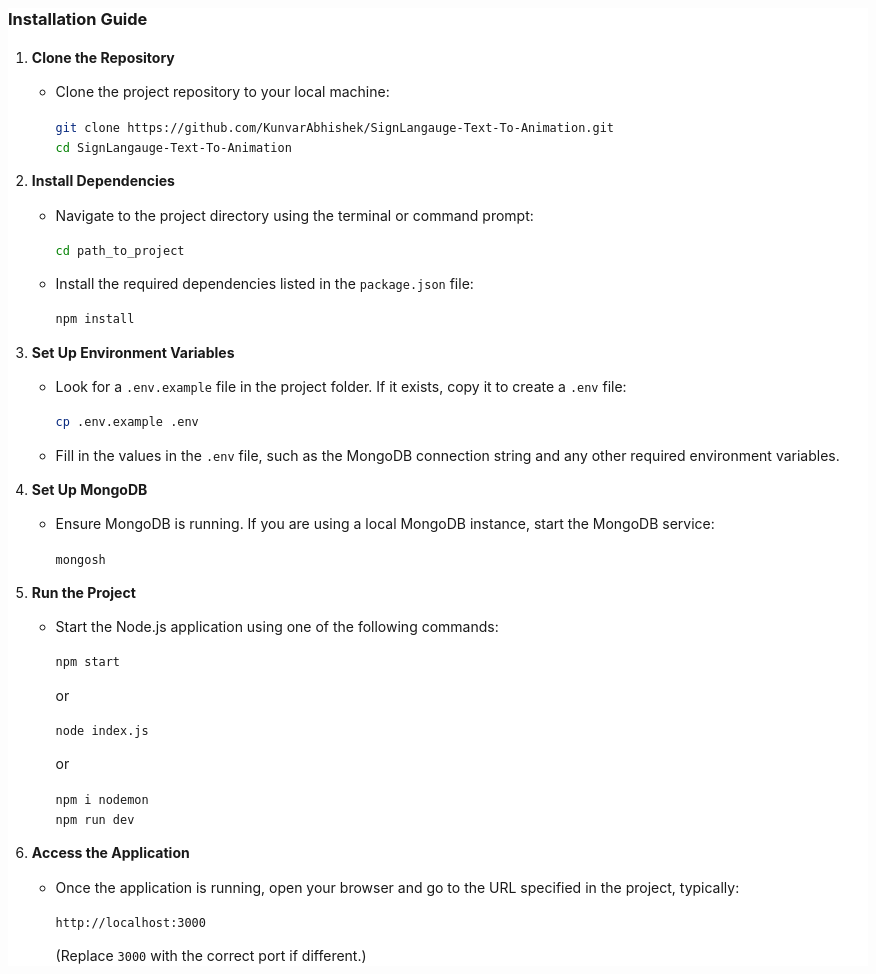 ### Installation Guide

1. **Clone the Repository**
   - Clone the project repository to your local machine:
     ```bash
     git clone https://github.com/KunvarAbhishek/SignLangauge-Text-To-Animation.git
     cd SignLangauge-Text-To-Animation
     ```

2. **Install Dependencies**
   - Navigate to the project directory using the terminal or command prompt:
     ```bash
     cd path_to_project
     ```
   - Install the required dependencies listed in the `package.json` file:
     ```bash
     npm install
     ```

3. **Set Up Environment Variables**
   - Look for a `.env.example` file in the project folder. If it exists, copy it to create a `.env` file:
     ```bash
     cp .env.example .env
     ```
   - Fill in the values in the `.env` file, such as the MongoDB connection string and any other required environment variables.

4. **Set Up MongoDB**
   - Ensure MongoDB is running. If you are using a local MongoDB instance, start the MongoDB service:
     ```bash
     mongosh
     ```

5. **Run the Project**
   - Start the Node.js application using one of the following commands:
     ```bash
     npm start
     ```
     or
     ```bash
     node index.js
     ```
      or
     ```bash
     npm i nodemon
     npm run dev
     ```


6. **Access the Application**
   - Once the application is running, open your browser and go to the URL specified in the project, typically:
     ```bash
     http://localhost:3000
     ```
     (Replace `3000` with the correct port if different.)
